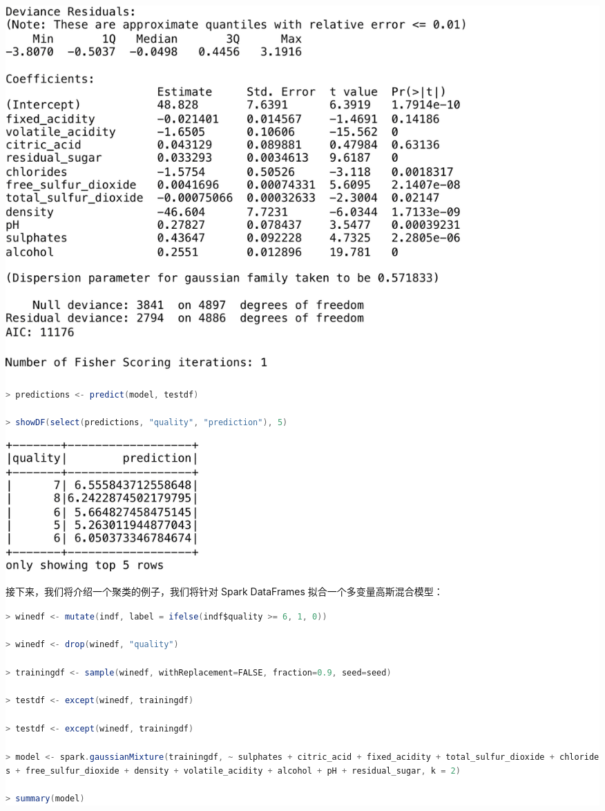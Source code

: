 ![](img/00264.gif)

```scala
> predictions <- predict(model, testdf)

> showDF(select(predictions, "quality", "prediction"), 5)
```

![](img/00265.gif)

接下来，我们将介绍一个聚类的例子，我们将针对 Spark DataFrames 拟合一个多变量高斯混合模型：

```scala
> winedf <- mutate(indf, label = ifelse(indf$quality >= 6, 1, 0))

> winedf <- drop(winedf, "quality")

> trainingdf <- sample(winedf, withReplacement=FALSE, fraction=0.9, seed=seed)

> testdf <- except(winedf, trainingdf)

> testdf <- except(winedf, trainingdf)

> model <- spark.gaussianMixture(trainingdf, ~ sulphates + citric_acid + fixed_acidity + total_sulfur_dioxide + chlorides + free_sulfur_dioxide + density + volatile_acidity + alcohol + pH + residual_sugar, k = 2)

> summary(model)

```
